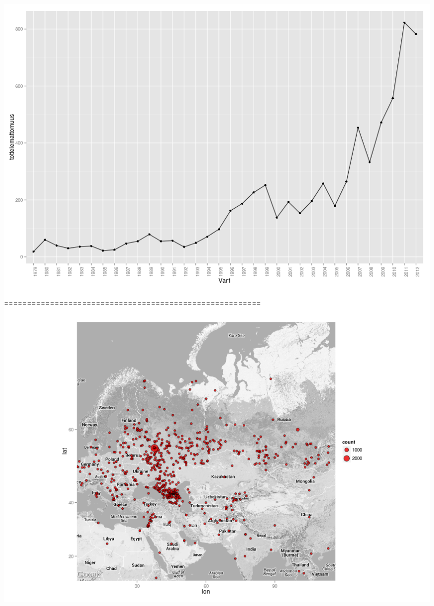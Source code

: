 ![kansalaistottelemattomuutta sisältäneet tapahtumat](gdelt_demo_slides-figure/bar3kanstot.png) 


========================================================

![kansalaistottelemattomuutta sisältäneet tapahtumat kartalla](gdelt_demo_slides-figure/map3kanstot.png) 
